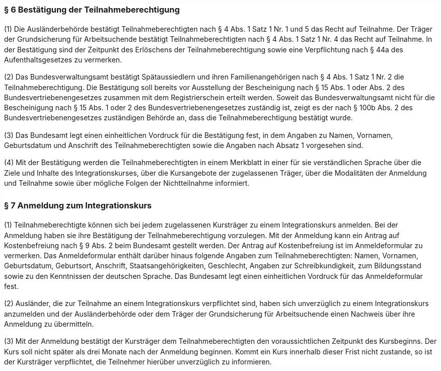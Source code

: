 
### § 6 Bestätigung der Teilnahmeberechtigung

(1) Die Ausländerbehörde bestätigt Teilnahmeberechtigten nach § 4 Abs.
1 Satz 1 Nr. 1 und 5 das Recht auf Teilnahme. Der Träger der
Grundsicherung für Arbeitsuchende bestätigt Teilnahmeberechtigten nach
§ 4 Abs. 1 Satz 1 Nr. 4 das Recht auf Teilnahme. In der Bestätigung
sind der Zeitpunkt des Erlöschens der Teilnahmeberechtigung sowie eine
Verpflichtung nach § 44a des Aufenthaltsgesetzes zu vermerken.

(2) Das Bundesverwaltungsamt bestätigt Spätaussiedlern und ihren
Familienangehörigen nach § 4 Abs. 1 Satz 1 Nr. 2 die
Teilnahmeberechtigung. Die Bestätigung soll bereits vor Ausstellung
der Bescheinigung nach § 15 Abs. 1 oder Abs. 2 des
Bundesvertriebenengesetzes zusammen mit dem Registrierschein erteilt
werden. Soweit das Bundesverwaltungsamt nicht für die Bescheinigung
nach § 15 Abs. 1 oder 2 des Bundesvertriebenengesetzes zuständig ist,
zeigt es der nach § 100b Abs. 2 des Bundesvertriebenengesetzes
zuständigen Behörde an, dass die Teilnahmeberechtigung bestätigt
wurde.

(3) Das Bundesamt legt einen einheitlichen Vordruck für die
Bestätigung fest, in dem Angaben zu Namen, Vornamen, Geburtsdatum und
Anschrift des Teilnahmeberechtigten sowie die Angaben nach Absatz 1
vorgesehen sind.

(4) Mit der Bestätigung werden die Teilnahmeberechtigten in einem
Merkblatt in einer für sie verständlichen Sprache über die Ziele und
Inhalte des Integrationskurses, über die Kursangebote der zugelassenen
Träger, über die Modalitäten der Anmeldung und Teilnahme sowie über
mögliche Folgen der Nichtteilnahme informiert.


### § 7 Anmeldung zum Integrationskurs

(1) Teilnahmeberechtigte können sich bei jedem zugelassenen Kursträger
zu einem Integrationskurs anmelden. Bei der Anmeldung haben sie ihre
Bestätigung der Teilnahmeberechtigung vorzulegen. Mit der Anmeldung
kann ein Antrag auf Kostenbefreiung nach § 9 Abs. 2 beim Bundesamt
gestellt werden. Der Antrag auf Kostenbefreiung ist im Anmeldeformular
zu vermerken. Das Anmeldeformular enthält darüber hinaus folgende
Angaben zum Teilnahmeberechtigten: Namen, Vornamen, Geburtsdatum,
Geburtsort, Anschrift, Staatsangehörigkeiten, Geschlecht, Angaben zur
Schreibkundigkeit, zum Bildungsstand sowie zu den Kenntnissen der
deutschen Sprache. Das Bundesamt legt einen einheitlichen Vordruck für
das Anmeldeformular fest.

(2) Ausländer, die zur Teilnahme an einem Integrationskurs
verpflichtet sind, haben sich unverzüglich zu einem Integrationskurs
anzumelden und der Ausländerbehörde oder dem Träger der Grundsicherung
für Arbeitsuchende einen Nachweis über ihre Anmeldung zu übermitteln.

(3) Mit der Anmeldung bestätigt der Kursträger dem
Teilnahmeberechtigten den voraussichtlichen Zeitpunkt des Kursbeginns.
Der Kurs soll nicht später als drei Monate nach der Anmeldung
beginnen. Kommt ein Kurs innerhalb dieser Frist nicht zustande, so ist
der Kursträger verpflichtet, die Teilnehmer hierüber unverzüglich zu
informieren.
